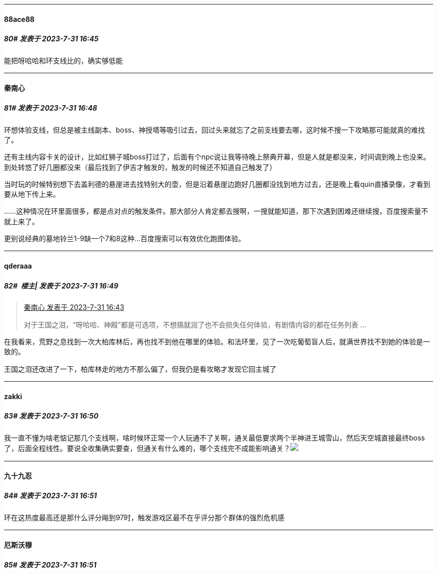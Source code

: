 
*****

####  88ace88  
##### 80#       发表于 2023-7-31 16:45

能把呀哈哈和环支线比的，确实够低能

*****

####  秦南心  
##### 81#       发表于 2023-7-31 16:48

环想体验支线，但总是被主线副本、boss、神授塔等吸引过去，回过头来就忘了之前支线要去哪，这时候不搜一下攻略那可能就真的难找了。

还有主线内容卡关的设计，比如红狮子城boss打过了，后面有个npc说让我等待晚上祭典开幕，但是人就是都没来，时间调到晚上也没来。到处转悠了好几圈都没来（最后找到了伊吉才触发的，触发的时候还不知道自己触发了）

当时玩的时候特别想下去盖利德的悬崖进去找特别大的壶，但是沿着悬崖边跑好几圈都没找到地方过去，还是晚上看quin直播录像，才看到要从地下传上来。

……这种情况在环里面很多，都是点对点的触发条件。那大部分人肯定都去搜啊，一搜就能知道，那下次遇到困难还继续搜，百度搜索量不就上来了。

更别说经典的墓地铃兰1-9缺一个7和8这种…百度搜索可以有效优化跑图体验。

*****

####  qderaaa  
##### 82#         楼主| 发表于 2023-7-31 16:49

<blockquote><a href="httphttps://bbs.saraba1st.com/2b/forum.php?mod=redirect&amp;goto=findpost&amp;pid=61856678&amp;ptid=2146528" target="_blank">秦南心 发表于 2023-7-31 16:43</a>

对于王国之泪，“呀哈哈、神殿”都是可选项，不想搞就润了也不会损失任何体验，有剧情内容的都在任务列表 ...</blockquote>
在我看来，荒野之息找到一次大柏库林后，再也找不到他在哪里的体验。和法环里，见了一次吃葡萄盲人后，就满世界找不到她的体验是一致的。

王国之泪还改进了一下，柏库林走的地方不那么偏了，但我仍是看攻略才发现它回主城了

*****

####  zakki  
##### 83#       发表于 2023-7-31 16:50

我一直不懂为啥老惦记那几个支线啊，啥时候环正常一个人玩通不了关啊，通关最低要求两个半神进王城雪山，然后天空城直接最终boss了，后面全程线性。要说全收集确实要查，但通关有什么难的，哪个支线完不成能影响通关？<img src="https://static.saraba1st.com/image/smiley/face2017/001.png" referrerpolicy="no-referrer">

*****

####  九十九忍  
##### 84#       发表于 2023-7-31 16:51

环在这热度最高还是那什么评分飚到97时，触发游戏区最不在乎评分那个群体的强烈危机感

*****

####  厄斯沃穆  
##### 85#       发表于 2023-7-31 16:51
